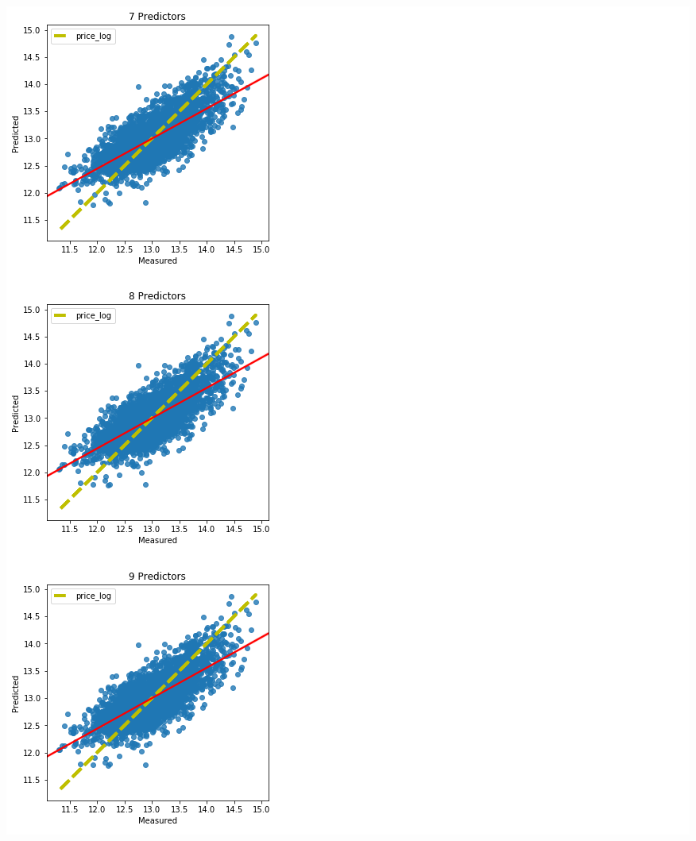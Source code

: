 

![png](student2_files/student2_89_7.png)



![png](student2_files/student2_89_8.png)



![png](student2_files/student2_89_9.png)
